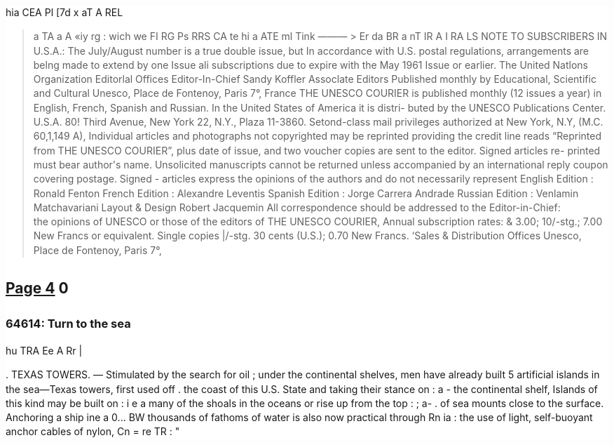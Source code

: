 hia CEA Pl [7d x 
aT A REL      
> a TA a A «iy rg : 
wich we FI RG Ps RRS CA te hi a ATE ml Tink ——— > Er da BR a nT IR A I RA LS 
NOTE TO SUBSCRIBERS IN U.S.A.: The July/August number is a true double 
issue, but In accordance with U.S. postal regulations, arrangements are belng made to 
extend by one Issue ali subscriptions due to expire with the May 1961 Issue or earlier. 
The United Natlons 
Organization 
Editorlal Offices 
Editor-In-Chief 
Sandy Koffler 
Assoclate Editors 
Published monthly by 
Educational, Scientific and Cultural 
Unesco, Place de Fontenoy, Paris 7°, France 
THE UNESCO COURIER is published monthly (12 issues a year) in English, 
French, Spanish and Russian. In the United States of America it is distri- 
buted by the UNESCO Publications Center. U.S.A. 80! Third Avenue, New 
York 22, N.Y., Plaza 11-3860. Setond-class mail privileges authorized at New 
York, N.Y, (M.C. 60,1,149 A), 
Individual articles and photographs not copyrighted may be reprinted providing 
the credit line reads “Reprinted from THE UNESCO COURIER”, plus date 
of issue, and two voucher copies are sent to the editor. Signed articles re- 
printed must bear author's name. Unsolicited manuscripts cannot be returned 
unless accompanied by an international reply coupon covering postage. Signed - 
articles express the opinions of the authors and do not necessarily represent 
English Edition : Ronald Fenton 
French Edition : Alexandre Leventis 
Spanish Edition : Jorge Carrera Andrade 
Russian Edition : Venlamin Matchavariani 
Layout & Design 
Robert Jacquemin 
All correspondence should be addressed to the Editor-in-Chief:   
the opinions of UNESCO or those of the editors of THE UNESCO COURIER, 
Annual subscription rates: & 3.00; 10/-stg.; 7.00 New 
Francs or equivalent. Single copies |/-stg. 30 cents 
(U.S.); 0.70 New Francs. 
‘Sales & Distribution Offices 
Unesco, Place de Fontenoy, Paris 7°,   

## [Page 4](https://demo.humlab.umu.se/courier/064692engo.pdf#page=4) 0

### 64614: Turn to the sea

  
  
  
hu TRA Ee A Rr | 
  
. TEXAS TOWERS. — Stimulated by the search for oil 
; under the continental shelves, men have already built 5 artificial islands in the sea—Texas towers, first used off . the coast of this U.S. State and taking their stance on : a - the continental shelf, Islands of this kind may be built on : i e a many of the shoals in the oceans or rise up from the top : ; a- . of sea mounts close to the surface. Anchoring a ship ine a 0... BW thousands of fathoms of water is also now practical through Rn ia : the use of light, self-buoyant anchor cables of nylon, Cn = re TR : " 
  